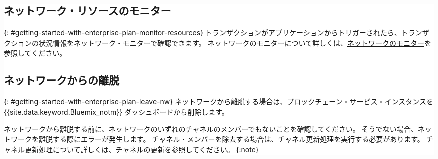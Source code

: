 ## ネットワーク・リソースのモニター
{: #getting-started-with-enterprise-plan-monitor-resources}
トランザクションがアプリケーションからトリガーされたら、トランザクションの状況情報をネットワーク・モニターで確認できます。 ネットワークのモニターについて詳しくは、[ネットワークのモニター](/docs/services/blockchain/howto/monitor_network.html#monitor-blockchain-network)を参照してください。

## ネットワークからの離脱
{: #getting-started-with-enterprise-plan-leave-nw}
ネットワークから離脱する場合は、ブロックチェーン・サービス・インスタンスを {{site.data.keyword.Bluemix_notm}} ダッシュボードから削除します。

ネットワークから離脱する前に、ネットワークのいずれのチャネルのメンバーでもないことを確認してください。 そうでない場合、ネットワークを離脱する際にエラーが発生します。 チャネル・メンバーを除去する場合は、チャネル更新処理を実行する必要があります。 チャネル更新処理について詳しくは、[チャネルの更新](/docs/services/blockchain/howto/create_channel.html#ibp-create-channel-updating-a-channel)を参照してください。
{:note}
